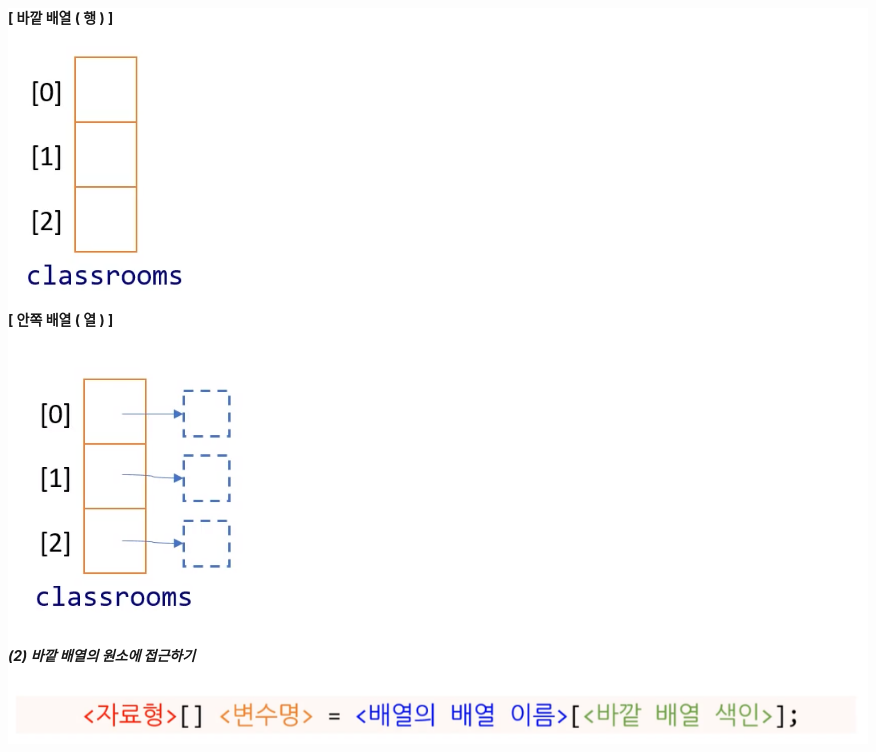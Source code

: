 



**[ 바깥 배열 ( 행 ) ]**

<img src="./assets/image-20230702111049885.png" alt="image-20230702111049885" style="zoom:80%;" />



**[ 안쪽 배열 ( 열 ) ]**

<img src="./assets/image-20230702111031212.png" alt="image-20230702111031212" style="zoom:80%;" />









##### (2) 바깥 배열의 원소에 접근하기

![image-20230807110041000](./assets/image-20230807110041000.png)
